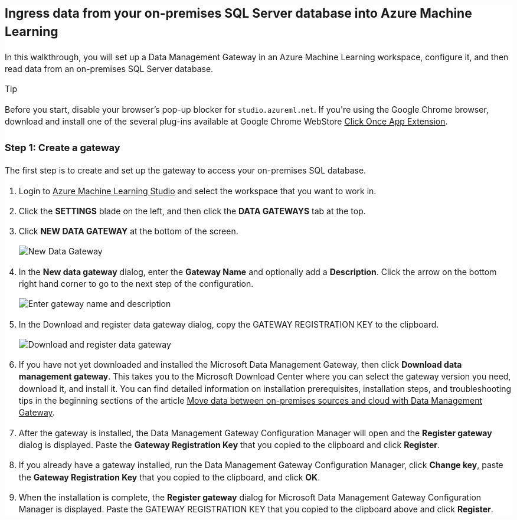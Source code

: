 ## <span id="using-the-data-gateway-step-by-step-walk" class="anchor"><span id="_Toc450838866" class="anchor"></span></span>Ingress data from your on-premises SQL Server database into Azure Machine Learning
In this walkthrough, you will set up a Data Management Gateway in an Azure
Machine Learning workspace, configure it, and then read data from an
on-premises SQL Server database.

> [!TIP]
> Before you start, disable your browser’s pop-up blocker for
> `studio.azureml.net`. If you're using the Google Chrome browser, download
> and install one of the several plug-ins available at Google Chrome
> WebStore [Click Once App
> Extension](https://chrome.google.com/webstore/search/clickonce?_category=extensions).
>
>

### Step 1: Create a gateway
The first step is to create and set up the gateway to access your
on-premises SQL database.

1. Login to [Azure Machine Learning
    Studio](https://studio.azureml.net/Home/) and select the workspace
    that you want to work in.
2. Click the **SETTINGS** blade on the left, and then click the **DATA
    GATEWAYS** tab at the top.
3. Click **NEW DATA GATEWAY** at the bottom of the screen.

    ![New Data Gateway](media/machine-learning-use-data-from-an-on-premises-sql-server/new-data-gateway-button.png)
4. In the **New data gateway** dialog, enter the **Gateway Name** and
    optionally add a **Description**. Click the arrow on the bottom
    right hand corner to go to the next step of the configuration.

    ![Enter gateway name and description](media/machine-learning-use-data-from-an-on-premises-sql-server/new-data-gateway-dialog-enter-name.png)
5. In the Download and register data gateway dialog, copy the GATEWAY
    REGISTRATION KEY to the clipboard.

    ![Download and register data gateway](media/machine-learning-use-data-from-an-on-premises-sql-server/download-and-register-data-gateway.png)
6. <span id="note-1" class="anchor"></span>If you have not yet
    downloaded and installed the Microsoft Data Management Gateway, then
    click **Download data management gateway**. This takes you to the
    Microsoft Download Center where you can select the gateway version
    you need, download it, and install it. You can find detailed information on installation prerequisites, installation steps, and troubleshooting tips in the beginning sections of the article [Move data between on-premises sources and cloud with Data Management Gateway](../data-factory/data-factory-move-data-between-onprem-and-cloud.md).
7. After the gateway is installed, the Data Management Gateway
    Configuration Manager will open and the **Register gateway** dialog
    is displayed. Paste the **Gateway Registration Key** that you copied
    to the clipboard and click **Register**.
8. If you already have a gateway installed, run the Data Management
    Gateway Configuration Manager, click **Change key**, paste the
    **Gateway Registration Key** that you copied to the clipboard, and
    click **OK**.
9. When the installation is complete, the **Register gateway** dialog
    for Microsoft Data Management Gateway Configuration Manager
    is displayed. Paste the GATEWAY REGISTRATION KEY that you copied to
    the clipboard above and click **Register**.

